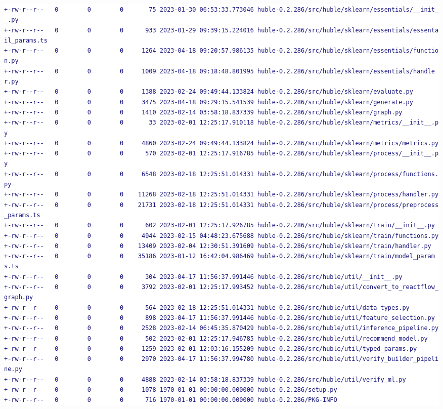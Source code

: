 ```diff
+-rw-r--r--   0        0        0       75 2023-01-30 06:53:33.773046 huble-0.2.286/src/huble/sklearn/essentials/__init__.py
+-rw-r--r--   0        0        0      933 2023-01-29 09:39:15.224016 huble-0.2.286/src/huble/sklearn/essentials/essentail_params.ts
+-rw-r--r--   0        0        0     1264 2023-04-18 09:20:57.986135 huble-0.2.286/src/huble/sklearn/essentials/function.py
+-rw-r--r--   0        0        0     1009 2023-04-18 09:18:48.801995 huble-0.2.286/src/huble/sklearn/essentials/handler.py
+-rw-r--r--   0        0        0     1388 2023-02-24 09:49:44.133824 huble-0.2.286/src/huble/sklearn/evaluate.py
+-rw-r--r--   0        0        0     3475 2023-04-18 09:29:15.541539 huble-0.2.286/src/huble/sklearn/generate.py
+-rw-r--r--   0        0        0     1410 2023-02-14 03:58:18.837339 huble-0.2.286/src/huble/sklearn/graph.py
+-rw-r--r--   0        0        0       33 2023-02-01 12:25:17.910118 huble-0.2.286/src/huble/sklearn/metrics/__init__.py
+-rw-r--r--   0        0        0     4860 2023-02-24 09:49:44.133824 huble-0.2.286/src/huble/sklearn/metrics/metrics.py
+-rw-r--r--   0        0        0      570 2023-02-01 12:25:17.916785 huble-0.2.286/src/huble/sklearn/process/__init__.py
+-rw-r--r--   0        0        0     6548 2023-02-18 12:25:51.014331 huble-0.2.286/src/huble/sklearn/process/functions.py
+-rw-r--r--   0        0        0    11268 2023-02-18 12:25:51.014331 huble-0.2.286/src/huble/sklearn/process/handler.py
+-rw-r--r--   0        0        0    21731 2023-02-18 12:25:51.014331 huble-0.2.286/src/huble/sklearn/process/preprocess_params.ts
+-rw-r--r--   0        0        0      602 2023-02-01 12:25:17.926785 huble-0.2.286/src/huble/sklearn/train/__init__.py
+-rw-r--r--   0        0        0     4944 2023-02-15 04:48:23.675688 huble-0.2.286/src/huble/sklearn/train/functions.py
+-rw-r--r--   0        0        0    13409 2023-02-04 12:30:51.391609 huble-0.2.286/src/huble/sklearn/train/handler.py
+-rw-r--r--   0        0        0    35186 2023-01-12 16:42:04.986469 huble-0.2.286/src/huble/sklearn/train/model_params.ts
+-rw-r--r--   0        0        0      304 2023-04-17 11:56:37.991446 huble-0.2.286/src/huble/util/__init__.py
+-rw-r--r--   0        0        0     3792 2023-02-01 12:25:17.993452 huble-0.2.286/src/huble/util/convert_to_reactflow_graph.py
+-rw-r--r--   0        0        0      564 2023-02-18 12:25:51.014331 huble-0.2.286/src/huble/util/data_types.py
+-rw-r--r--   0        0        0      898 2023-04-17 11:56:37.991446 huble-0.2.286/src/huble/util/feature_selection.py
+-rw-r--r--   0        0        0     2528 2023-02-14 06:45:35.870429 huble-0.2.286/src/huble/util/inference_pipeline.py
+-rw-r--r--   0        0        0      502 2023-02-01 12:25:17.946785 huble-0.2.286/src/huble/util/recommend_model.py
+-rw-r--r--   0        0        0     1259 2023-02-01 12:03:16.155209 huble-0.2.286/src/huble/util/typed_params.py
+-rw-r--r--   0        0        0     2970 2023-04-17 11:56:37.994780 huble-0.2.286/src/huble/util/verify_builder_pipeline.py
+-rw-r--r--   0        0        0     4888 2023-02-14 03:58:18.837339 huble-0.2.286/src/huble/util/verify_ml.py
+-rw-r--r--   0        0        0     1078 1970-01-01 00:00:00.000000 huble-0.2.286/setup.py
+-rw-r--r--   0        0        0      716 1970-01-01 00:00:00.000000 huble-0.2.286/PKG-INFO
```
